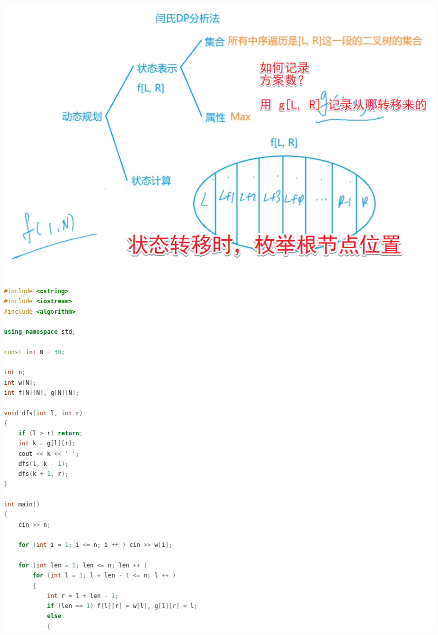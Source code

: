 ![](./images/2021093010.png)

```cpp
#include <cstring>
#include <iostream>
#include <algorithm>

using namespace std;

const int N = 30;

int n;
int w[N];
int f[N][N], g[N][N];

void dfs(int l, int r)
{
    if (l > r) return;
    int k = g[l][r];
    cout << k << ' ';
    dfs(l, k - 1);
    dfs(k + 1, r);
}

int main()
{
    cin >> n;

    for (int i = 1; i <= n; i ++ ) cin >> w[i];

    for (int len = 1; len <= n; len ++ )
        for (int l = 1; l + len - 1 <= n; l ++ )
        {
            int r = l + len - 1;
            if (len == 1) f[l][r] = w[l], g[l][r] = l;
            else
            {
```